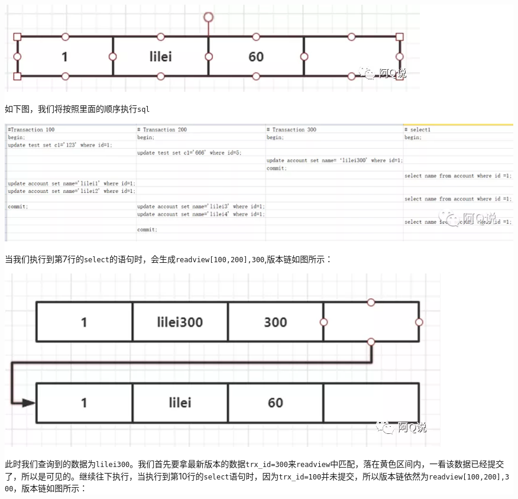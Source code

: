 ![png](images/mvcc演示-记录示意图2.png)

如下图，我们将按照里面的顺序执行`sql`

![png](images/mvcc演示-sql操作2.png)

当我们执行到第7行的`select`的语句时，会生成`readview[100,200],300`,版本链如图所示：

![png](images/mvcc演示-版本链示意图2.png)

此时我们查询到的数据为`lilei300`。我们首先要拿最新版本的数据`trx_id=300`来`readview`中匹配，落在黄色区间内，一看该数据已经提交了，所以是可见的。继续往下执行，当执行到第10行的`select`语句时，因为`trx_id=100`并未提交，所以版本链依然为`readview[100,200],300`，版本链如图所示：
